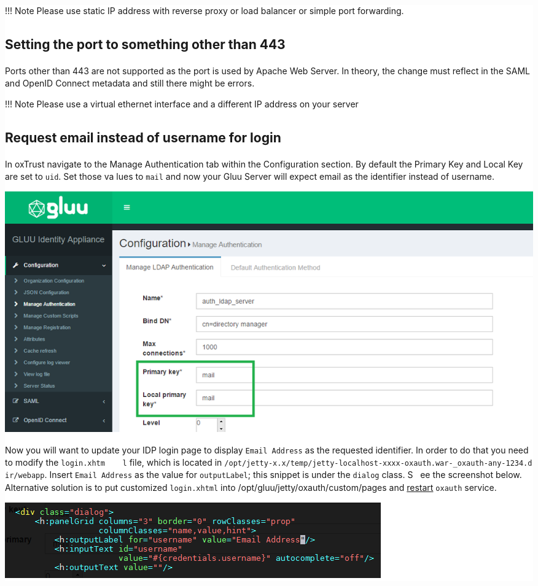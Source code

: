 !!! Note
    Please use static IP address with reverse proxy or load balancer or simple port forwarding.

## Setting the port to something other than 443
Ports other than 443 are not supported as the port is used by Apache Web Server. In theory, the change must reflect in the SAML and OpenID Connect metadata and still there might be errors.

!!! Note
    Please use a virtual ethernet interface and a different IP address on your server

## Request email instead of username for login
In oxTrust navigate to the Manage Authentication tab within the Configuration section. By default the Primary Key and Local Key are set to `uid`. Set those va    lues to `mail` and now your Gluu Server will expect email as the identifier instead of username.

![change2mail](../img/admin-guide/faq/change2mail.png)

Now you will want to update your IDP login page to display `Email Address` as the requested identifier. In order to do that you need to modify the `login.xhtm    l` file, which is located in `/opt/jetty-x.x/temp/jetty-localhost-xxxx-oxauth.war-_oxauth-any-1234.dir/webapp`. Insert `Email Address` as the value for `outputLabel`; this snippet is under the `dialog` class. S    ee the screenshot below. Alternative solution is to put customized `login.xhtml` into /opt/gluu/jetty/oxauth/custom/pages and [restart](./services.md#restart) `oxauth` service.

![update-login](../img/admin-guide/faq/update-login.png)
